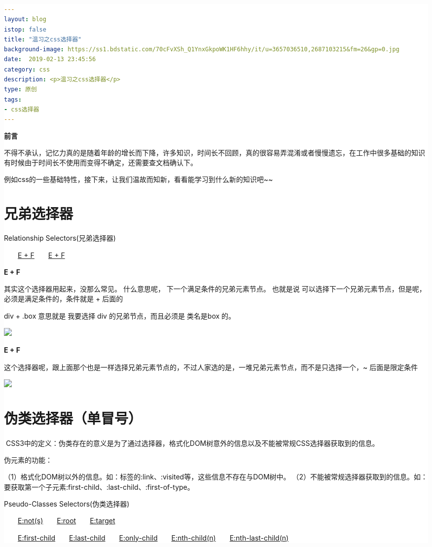 ```yaml
---
layout: blog
istop: false
title: "温习之css选择器"
background-image: https://ss1.bdstatic.com/70cFvXSh_Q1YnxGkpoWK1HF6hhy/it/u=3657036510,2687103215&fm=26&gp=0.jpg
date:  2019-02-13 23:45:56
category: css
description: <p>温习之css选择器</p>
type: 原创
tags:
- css选择器
---
```


**前言**

不得不承认，记忆力真的是随着年龄的增长而下降，许多知识，时间长不回顾，真的很容易弄混淆或者慢慢遗忘，在工作中很多基础的知识有时候由于时间长不使用而变得不确定，还需要查文档确认下。

例如css的一些基础特性，接下来，让我们温故而知新，看看能学习到什么新的知识吧~~

# **兄弟选择器**

Relationship Selectors(兄弟选择器)

　　<a href="#E+F">E +  F</a>　　<a href="#E~F">E +  F</a>

**<a name="E+F">E +  F</a>**

其实这个选择器用起来，没那么常见。 什么意思呢， 下一个满足条件的兄弟元素节点。  也就是说 可以选择下一个兄弟元素节点，但是呢，必须是满足条件的，条件就是  + 后面的

div  +   .box    意思就是 我要选择 div 的兄弟节点，而且必须是 类名是box 的。

![](https://img2018.cnblogs.com/blog/1609428/201907/1609428-20190715082742275-1838899386.png)

**<a name="E~F">E +  F</a>**

这个选择器呢，跟上面那个也是一样选择兄弟元素节点的，不过人家选的是，一堆兄弟元素节点，而不是只选择一个，~ 后面是限定条件

![](https://img2018.cnblogs.com/blog/1609428/201907/1609428-20190715083342938-410229718.png)

# **伪类选择器（单冒号）**

 CSS3中的定义：伪类存在的意义是为了通过选择器，格式化DOM树意外的信息以及不能被常规CSS选择器获取到的信息。

伪元素的功能：

（1）格式化DOM树以外的信息。如：标签的:link、:visited等，这些信息不存在与DOM树中。
（2）不能被常规选择器获取到的信息。如：要获取第一个子元素:first-child、:last-child、:first-of-type。

Pseudo-Classes Selectors(伪类选择器)

　　<a href="#E:not(s)">E:not(s)</a>　　<a href="#E:root">E:root</a>　　<a href="#E:target">E:target</a>

　　<a href="#E:first-child">E:first-child</a>　　<a href="#E:last-child">E:last-child</a>　　<a href="#E:only-child">E:only-child</a>　　<a href="#E:nth-child(n)">E:nth-child(n)</a>　　<a href="#E:nth-last-child(n)">E:nth-last-child(n)</a>   
